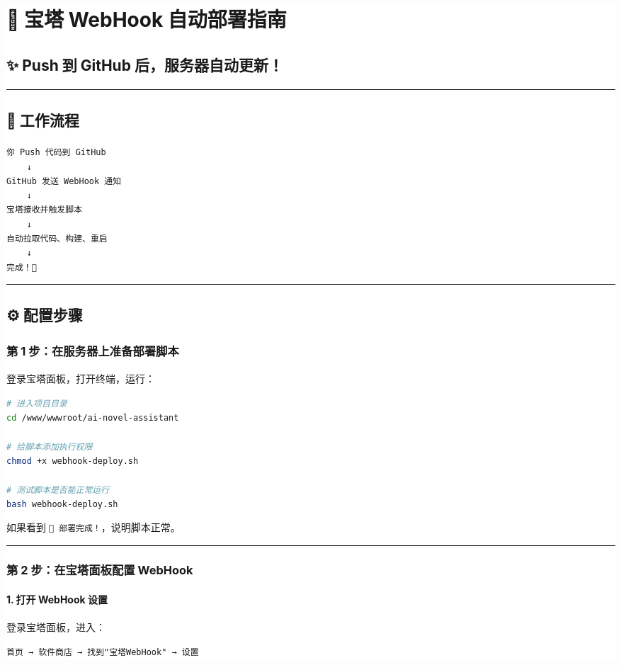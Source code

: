 # 🔔 宝塔 WebHook 自动部署指南

## ✨ Push 到 GitHub 后，服务器自动更新！

---

## 🎯 工作流程

```
你 Push 代码到 GitHub
    ↓
GitHub 发送 WebHook 通知
    ↓
宝塔接收并触发脚本
    ↓
自动拉取代码、构建、重启
    ↓
完成！🎉
```

---

## ⚙️ 配置步骤

### 第 1 步：在服务器上准备部署脚本

登录宝塔面板，打开终端，运行：

```bash
# 进入项目目录
cd /www/wwwroot/ai-novel-assistant

# 给脚本添加执行权限
chmod +x webhook-deploy.sh

# 测试脚本是否能正常运行
bash webhook-deploy.sh
```

如果看到 `🎉 部署完成！`，说明脚本正常。

---

### 第 2 步：在宝塔面板配置 WebHook

#### 1. 打开 WebHook 设置

登录宝塔面板，进入：

```
首页 → 软件商店 → 找到"宝塔WebHook" → 设置
```
